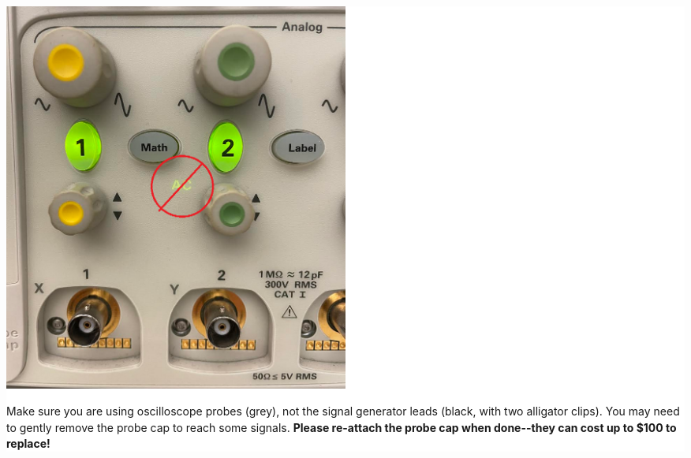 <img src="../assets/lab8/trinket4.png" alt="oscope" width="50%/">
<p>Make sure you are using oscilloscope probes (grey), not the signal generator leads (black, with two alligator clips). You may need to gently remove the probe cap to reach some signals. <strong>Please re-attach the probe cap when done--they can cost up to $100 to replace!</strong></p>